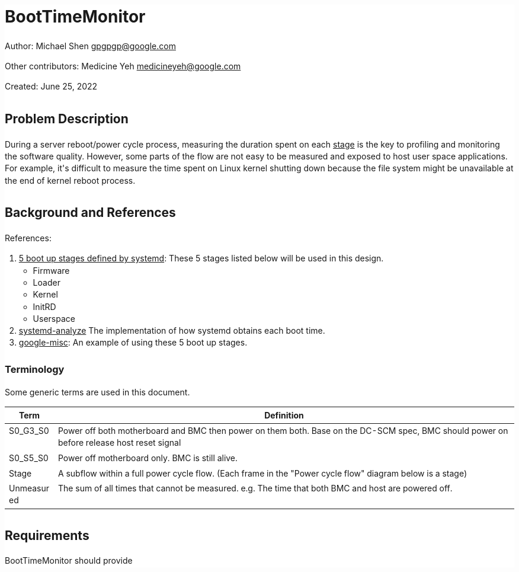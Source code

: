 # BootTimeMonitor

Author: Michael Shen <gpgpgp@google.com>

Other contributors: Medicine Yeh <medicineyeh@google.com>

Created: June 25, 2022

## Problem Description

During a server reboot/power cycle process, measuring the duration spent on each
[stage](#definition-of-each-stage) is the key to profiling and monitoring the
software quality. However, some parts of the flow are not easy to be measured
and exposed to host user space applications. For example, it's difficult to
measure the time spent on Linux kernel shutting down because the file system
might be unavailable at the end of kernel reboot process.

## Background and References

References:

1.  [5 boot up stages defined by systemd](https://www.freedesktop.org/wiki/Software/systemd/dbus/):
    These 5 stages listed below will be used in this design.
    -   Firmware
    -   Loader
    -   Kernel
    -   InitRD
    -   Userspace
2.  [systemd-analyze](https://github.com/systemd/systemd/blob/2f9b7186e3b2a98c2cc6135f2321b36121182a63/src/analyze/analyze-time-data.c#L20-L27)
    The implementation of how systemd obtains each boot time.
3.  [google-misc](https://github.com/openbmc/google-misc/blob/master/subprojects/metrics-ipmi-blobs/util.cpp#L280):
    An example of using these 5 boot up stages.

### Terminology

Some generic terms are used in this document.

| Term       | Definition                                                                                                                                |
| ---------- | ----------------------------------------------------------------------------------------------------------------------------------------- |
| S0_G3_S0   | Power off both motherboard and BMC then power on them both. Base on the DC-SCM spec, BMC should power on before release host reset signal |
| S0_S5_S0   | Power off motherboard only. BMC is still alive.                                                                                           |
| Stage      | A subflow within a full power cycle flow. (Each frame in    the "Power cycle flow" diagram below is a stage)                              |
| Unmeasured | The sum of all times that cannot be measured. e.g. The time that both BMC and host are powered off.                                       |

## Requirements

BootTimeMonitor should provide
